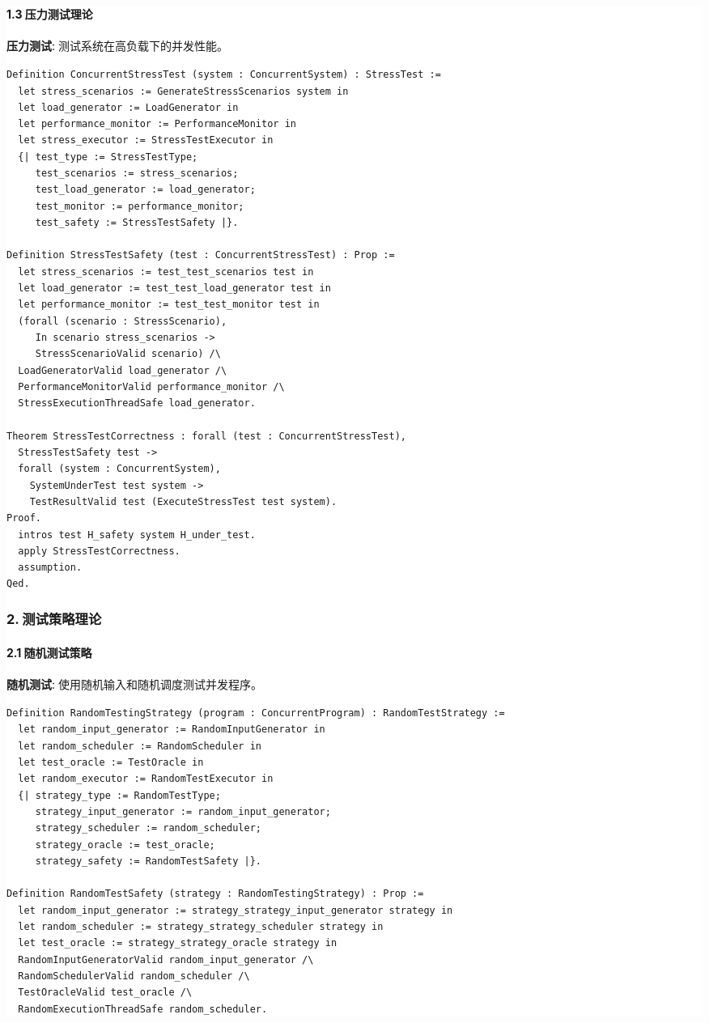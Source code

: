#### 1.3 压力测试理论

**压力测试**: 测试系统在高负载下的并发性能。

```coq
Definition ConcurrentStressTest (system : ConcurrentSystem) : StressTest :=
  let stress_scenarios := GenerateStressScenarios system in
  let load_generator := LoadGenerator in
  let performance_monitor := PerformanceMonitor in
  let stress_executor := StressTestExecutor in
  {| test_type := StressTestType;
     test_scenarios := stress_scenarios;
     test_load_generator := load_generator;
     test_monitor := performance_monitor;
     test_safety := StressTestSafety |}.

Definition StressTestSafety (test : ConcurrentStressTest) : Prop :=
  let stress_scenarios := test_test_scenarios test in
  let load_generator := test_test_load_generator test in
  let performance_monitor := test_test_monitor test in
  (forall (scenario : StressScenario),
     In scenario stress_scenarios ->
     StressScenarioValid scenario) /\
  LoadGeneratorValid load_generator /\
  PerformanceMonitorValid performance_monitor /\
  StressExecutionThreadSafe load_generator.

Theorem StressTestCorrectness : forall (test : ConcurrentStressTest),
  StressTestSafety test ->
  forall (system : ConcurrentSystem),
    SystemUnderTest test system ->
    TestResultValid test (ExecuteStressTest test system).
Proof.
  intros test H_safety system H_under_test.
  apply StressTestCorrectness.
  assumption.
Qed.
```

### 2. 测试策略理论

#### 2.1 随机测试策略

**随机测试**: 使用随机输入和随机调度测试并发程序。

```coq
Definition RandomTestingStrategy (program : ConcurrentProgram) : RandomTestStrategy :=
  let random_input_generator := RandomInputGenerator in
  let random_scheduler := RandomScheduler in
  let test_oracle := TestOracle in
  let random_executor := RandomTestExecutor in
  {| strategy_type := RandomTestType;
     strategy_input_generator := random_input_generator;
     strategy_scheduler := random_scheduler;
     strategy_oracle := test_oracle;
     strategy_safety := RandomTestSafety |}.

Definition RandomTestSafety (strategy : RandomTestingStrategy) : Prop :=
  let random_input_generator := strategy_strategy_input_generator strategy in
  let random_scheduler := strategy_strategy_scheduler strategy in
  let test_oracle := strategy_strategy_oracle strategy in
  RandomInputGeneratorValid random_input_generator /\
  RandomSchedulerValid random_scheduler /\
  TestOracleValid test_oracle /\
  RandomExecutionThreadSafe random_scheduler.
```